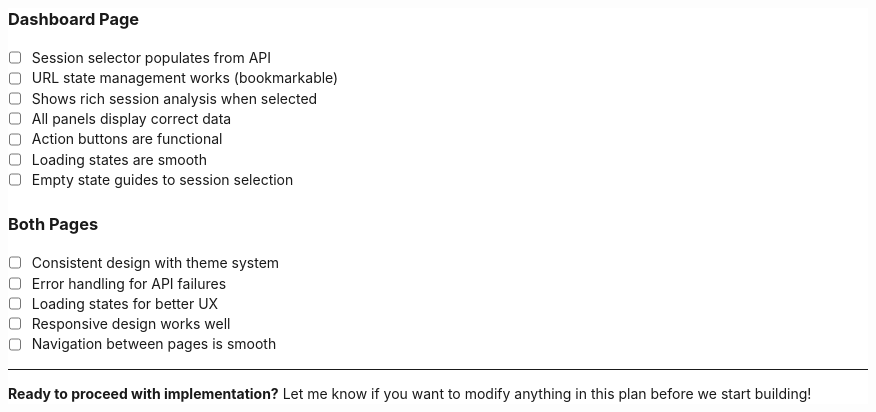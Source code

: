 ### Dashboard Page

- [ ] Session selector populates from API
- [ ] URL state management works (bookmarkable)
- [ ] Shows rich session analysis when selected
- [ ] All panels display correct data
- [ ] Action buttons are functional
- [ ] Loading states are smooth
- [ ] Empty state guides to session selection

### Both Pages

- [ ] Consistent design with theme system
- [ ] Error handling for API failures
- [ ] Loading states for better UX
- [ ] Responsive design works well
- [ ] Navigation between pages is smooth

---

**Ready to proceed with implementation?**
Let me know if you want to modify anything in this plan before we start building!
